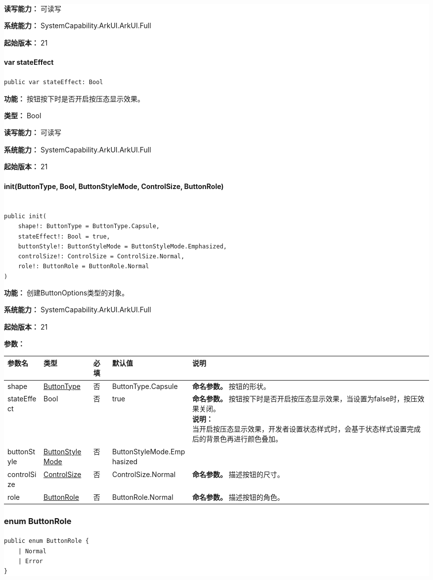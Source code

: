 **读写能力：** 可读写

**系统能力：** SystemCapability.ArkUI.ArkUI.Full

**起始版本：** 21

#### var stateEffect

```cangjie
public var stateEffect: Bool
```

**功能：** 按钮按下时是否开启按压态显示效果。

**类型：** Bool

**读写能力：** 可读写

**系统能力：** SystemCapability.ArkUI.ArkUI.Full

**起始版本：** 21

#### init(ButtonType, Bool, ButtonStyleMode, ControlSize, ButtonRole)

```cangjie

public init(
    shape!: ButtonType = ButtonType.Capsule,
    stateEffect!: Bool = true,
    buttonStyle!: ButtonStyleMode = ButtonStyleMode.Emphasized,
    controlSize!: ControlSize = ControlSize.Normal,
    role!: ButtonRole = ButtonRole.Normal
)
```

**功能：** 创建ButtonOptions类型的对象。

**系统能力：** SystemCapability.ArkUI.ArkUI.Full

**起始版本：** 21

**参数：**

|参数名|类型|必填|默认值|说明|
|:---|:---|:---|:---|:---|
|shape|[ButtonType](#enum-buttontype)|否|ButtonType.Capsule| **命名参数。** 按钮的形状。|
|stateEffect|Bool|否|true| **命名参数。**  按钮按下时是否开启按压态显示效果，当设置为false时，按压效果关闭。<br>**说明：**<br>当开启按压态显示效果，开发者设置状态样式时，会基于状态样式设置完成后的背景色再进行颜色叠加。|
|buttonStyle|[ButtonStyleMode](#enum-buttonstylemode)|否|ButtonStyleMode.Emphasized|| **命名参数。** 描述按钮的样式和重要程度。<br/>**说明：**<br/>按钮重要程度：强调按钮>普通按钮>文字按钮。|
|controlSize|[ControlSize](./cj-common-types.md#enum-controlsize)|否|ControlSize.Normal| **命名参数。**  描述按钮的尺寸。|
|role|[ButtonRole](#enum-buttonrole)|否|ButtonRole.Normal| **命名参数。** 描述按钮的角色。|

### enum ButtonRole

```cangjie
public enum ButtonRole {
    | Normal
    | Error
}
```
